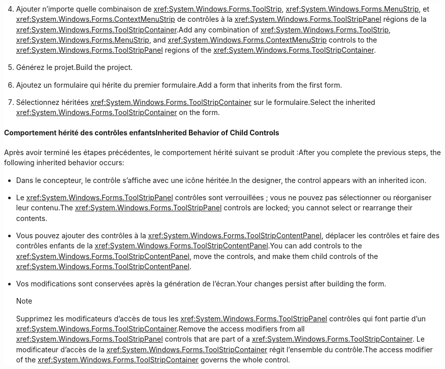 4.  <span data-ttu-id="c7726-172">Ajouter n’importe quelle combinaison de <xref:System.Windows.Forms.ToolStrip>, <xref:System.Windows.Forms.MenuStrip>, et <xref:System.Windows.Forms.ContextMenuStrip> de contrôles à la <xref:System.Windows.Forms.ToolStripPanel> régions de la <xref:System.Windows.Forms.ToolStripContainer>.</span><span class="sxs-lookup"><span data-stu-id="c7726-172">Add any combination of <xref:System.Windows.Forms.ToolStrip>, <xref:System.Windows.Forms.MenuStrip>, and <xref:System.Windows.Forms.ContextMenuStrip> controls to the <xref:System.Windows.Forms.ToolStripPanel> regions of the <xref:System.Windows.Forms.ToolStripContainer>.</span></span>  
  
5.  <span data-ttu-id="c7726-173">Générez le projet.</span><span class="sxs-lookup"><span data-stu-id="c7726-173">Build the project.</span></span>  
  
6.  <span data-ttu-id="c7726-174">Ajoutez un formulaire qui hérite du premier formulaire.</span><span class="sxs-lookup"><span data-stu-id="c7726-174">Add a form that inherits from the first form.</span></span>  
  
7.  <span data-ttu-id="c7726-175">Sélectionnez héritées <xref:System.Windows.Forms.ToolStripContainer> sur le formulaire.</span><span class="sxs-lookup"><span data-stu-id="c7726-175">Select the inherited <xref:System.Windows.Forms.ToolStripContainer> on the form.</span></span>  
  
#### <a name="inherited-behavior-of-child-controls"></a><span data-ttu-id="c7726-176">Comportement hérité des contrôles enfants</span><span class="sxs-lookup"><span data-stu-id="c7726-176">Inherited Behavior of Child Controls</span></span>  
 <span data-ttu-id="c7726-177">Après avoir terminé les étapes précédentes, le comportement hérité suivant se produit :</span><span class="sxs-lookup"><span data-stu-id="c7726-177">After you complete the previous steps, the following inherited behavior occurs:</span></span>  
  
-   <span data-ttu-id="c7726-178">Dans le concepteur, le contrôle s’affiche avec une icône héritée.</span><span class="sxs-lookup"><span data-stu-id="c7726-178">In the designer, the control appears with an inherited icon.</span></span>  
  
-   <span data-ttu-id="c7726-179">Le <xref:System.Windows.Forms.ToolStripPanel> contrôles sont verrouillées ; vous ne pouvez pas sélectionner ou réorganiser leur contenu.</span><span class="sxs-lookup"><span data-stu-id="c7726-179">The <xref:System.Windows.Forms.ToolStripPanel> controls are locked; you cannot select or rearrange their contents.</span></span>  
  
-   <span data-ttu-id="c7726-180">Vous pouvez ajouter des contrôles à la <xref:System.Windows.Forms.ToolStripContentPanel>, déplacer les contrôles et faire des contrôles enfants de la <xref:System.Windows.Forms.ToolStripContentPanel>.</span><span class="sxs-lookup"><span data-stu-id="c7726-180">You can add controls to the <xref:System.Windows.Forms.ToolStripContentPanel>, move the controls, and make them child controls of the <xref:System.Windows.Forms.ToolStripContentPanel>.</span></span>  
  
-   <span data-ttu-id="c7726-181">Vos modifications sont conservées après la génération de l’écran.</span><span class="sxs-lookup"><span data-stu-id="c7726-181">Your changes persist after building the form.</span></span>  
  
    > [!NOTE]
    >  <span data-ttu-id="c7726-182">Supprimez les modificateurs d’accès de tous les <xref:System.Windows.Forms.ToolStripPanel> contrôles qui font partie d’un <xref:System.Windows.Forms.ToolStripContainer>.</span><span class="sxs-lookup"><span data-stu-id="c7726-182">Remove the access modifiers from all <xref:System.Windows.Forms.ToolStripPanel> controls that are part of a <xref:System.Windows.Forms.ToolStripContainer>.</span></span> <span data-ttu-id="c7726-183">Le modificateur d’accès de la <xref:System.Windows.Forms.ToolStripContainer> régit l’ensemble du contrôle.</span><span class="sxs-lookup"><span data-stu-id="c7726-183">The access modifier of the <xref:System.Windows.Forms.ToolStripContainer> governs the whole control.</span></span>  
  